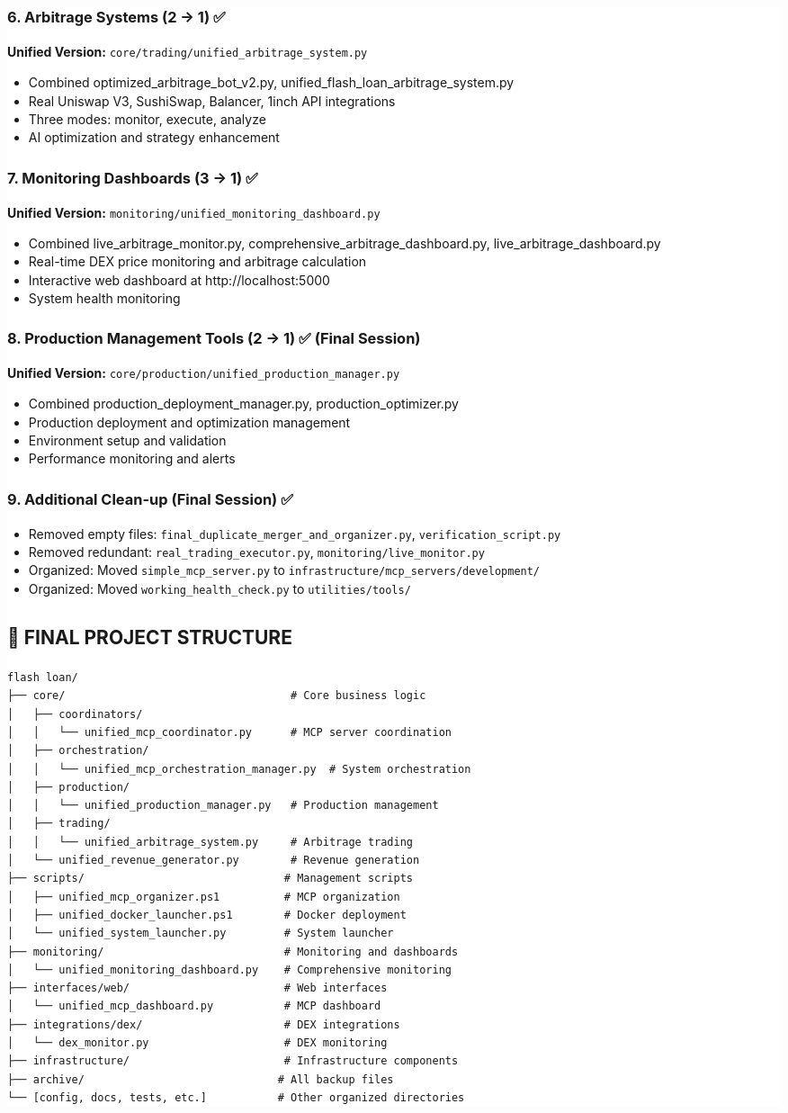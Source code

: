 ### 6. Arbitrage Systems (2 → 1) ✅
**Unified Version:** `core/trading/unified_arbitrage_system.py`
- Combined optimized_arbitrage_bot_v2.py, unified_flash_loan_arbitrage_system.py
- Real Uniswap V3, SushiSwap, Balancer, 1inch API integrations
- Three modes: monitor, execute, analyze
- AI optimization and strategy enhancement

### 7. Monitoring Dashboards (3 → 1) ✅
**Unified Version:** `monitoring/unified_monitoring_dashboard.py`
- Combined live_arbitrage_monitor.py, comprehensive_arbitrage_dashboard.py, live_arbitrage_dashboard.py
- Real-time DEX price monitoring and arbitrage calculation
- Interactive web dashboard at http://localhost:5000
- System health monitoring

### 8. Production Management Tools (2 → 1) ✅ (Final Session)
**Unified Version:** `core/production/unified_production_manager.py`
- Combined production_deployment_manager.py, production_optimizer.py
- Production deployment and optimization management
- Environment setup and validation
- Performance monitoring and alerts

### 9. Additional Clean-up (Final Session) ✅
- Removed empty files: `final_duplicate_merger_and_organizer.py`, `verification_script.py`
- Removed redundant: `real_trading_executor.py`, `monitoring/live_monitor.py`
- Organized: Moved `simple_mcp_server.py` to `infrastructure/mcp_servers/development/`
- Organized: Moved `working_health_check.py` to `utilities/tools/`

## 📁 FINAL PROJECT STRUCTURE

```
flash loan/
├── core/                                   # Core business logic
│   ├── coordinators/
│   │   └── unified_mcp_coordinator.py      # MCP server coordination
│   ├── orchestration/
│   │   └── unified_mcp_orchestration_manager.py  # System orchestration
│   ├── production/
│   │   └── unified_production_manager.py   # Production management
│   ├── trading/
│   │   └── unified_arbitrage_system.py     # Arbitrage trading
│   └── unified_revenue_generator.py        # Revenue generation
├── scripts/                               # Management scripts
│   ├── unified_mcp_organizer.ps1          # MCP organization
│   ├── unified_docker_launcher.ps1        # Docker deployment
│   └── unified_system_launcher.py         # System launcher
├── monitoring/                            # Monitoring and dashboards
│   └── unified_monitoring_dashboard.py    # Comprehensive monitoring
├── interfaces/web/                        # Web interfaces
│   └── unified_mcp_dashboard.py           # MCP dashboard
├── integrations/dex/                      # DEX integrations
│   └── dex_monitor.py                     # DEX monitoring
├── infrastructure/                        # Infrastructure components
├── archive/                              # All backup files
└── [config, docs, tests, etc.]           # Other organized directories
```

